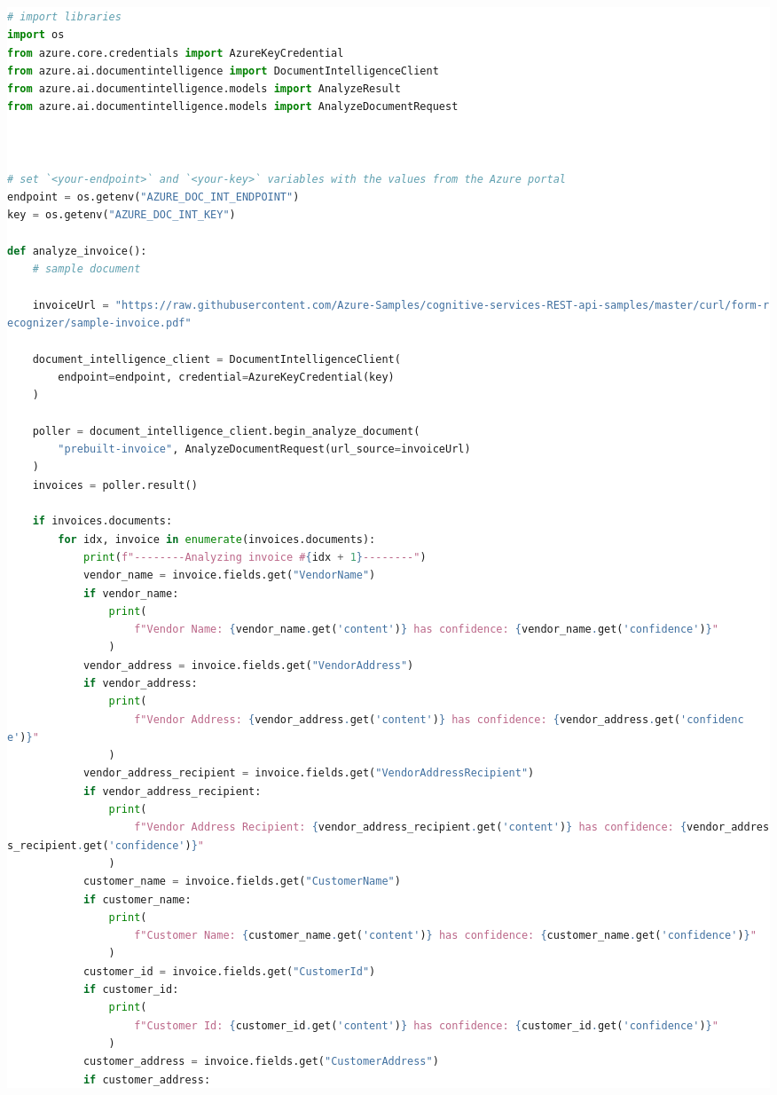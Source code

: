 ```python
# import libraries
import os
from azure.core.credentials import AzureKeyCredential
from azure.ai.documentintelligence import DocumentIntelligenceClient
from azure.ai.documentintelligence.models import AnalyzeResult
from azure.ai.documentintelligence.models import AnalyzeDocumentRequest



# set `<your-endpoint>` and `<your-key>` variables with the values from the Azure portal
endpoint = os.getenv("AZURE_DOC_INT_ENDPOINT")
key = os.getenv("AZURE_DOC_INT_KEY")

def analyze_invoice():
    # sample document

    invoiceUrl = "https://raw.githubusercontent.com/Azure-Samples/cognitive-services-REST-api-samples/master/curl/form-recognizer/sample-invoice.pdf"

    document_intelligence_client = DocumentIntelligenceClient(
        endpoint=endpoint, credential=AzureKeyCredential(key)
    )

    poller = document_intelligence_client.begin_analyze_document(
        "prebuilt-invoice", AnalyzeDocumentRequest(url_source=invoiceUrl)
    )
    invoices = poller.result()

    if invoices.documents:
        for idx, invoice in enumerate(invoices.documents):
            print(f"--------Analyzing invoice #{idx + 1}--------")
            vendor_name = invoice.fields.get("VendorName")
            if vendor_name:
                print(
                    f"Vendor Name: {vendor_name.get('content')} has confidence: {vendor_name.get('confidence')}"
                )
            vendor_address = invoice.fields.get("VendorAddress")
            if vendor_address:
                print(
                    f"Vendor Address: {vendor_address.get('content')} has confidence: {vendor_address.get('confidence')}"
                )
            vendor_address_recipient = invoice.fields.get("VendorAddressRecipient")
            if vendor_address_recipient:
                print(
                    f"Vendor Address Recipient: {vendor_address_recipient.get('content')} has confidence: {vendor_address_recipient.get('confidence')}"
                )
            customer_name = invoice.fields.get("CustomerName")
            if customer_name:
                print(
                    f"Customer Name: {customer_name.get('content')} has confidence: {customer_name.get('confidence')}"
                )
            customer_id = invoice.fields.get("CustomerId")
            if customer_id:
                print(
                    f"Customer Id: {customer_id.get('content')} has confidence: {customer_id.get('confidence')}"
                )
            customer_address = invoice.fields.get("CustomerAddress")
            if customer_address:
```